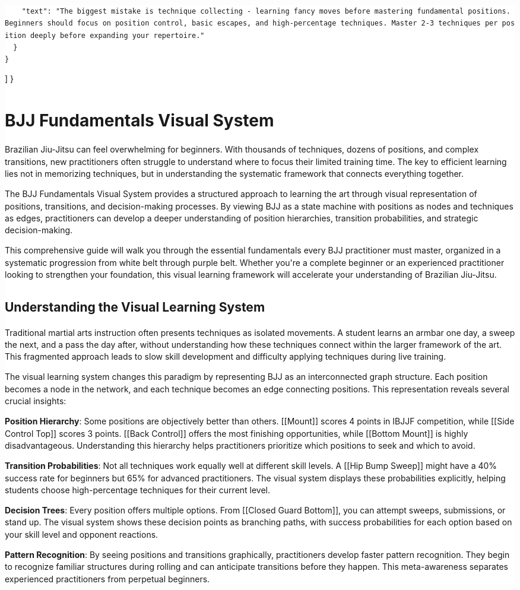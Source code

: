         "text": "The biggest mistake is technique collecting - learning fancy moves before mastering fundamental positions. Beginners should focus on position control, basic escapes, and high-percentage techniques. Master 2-3 techniques per position deeply before expanding your repertoire."
      }
    }
  ]
}
</script>

# BJJ Fundamentals Visual System

Brazilian Jiu-Jitsu can feel overwhelming for beginners. With thousands of techniques, dozens of positions, and complex transitions, new practitioners often struggle to understand where to focus their limited training time. The key to efficient learning lies not in memorizing techniques, but in understanding the systematic framework that connects everything together.

The BJJ Fundamentals Visual System provides a structured approach to learning the art through visual representation of positions, transitions, and decision-making processes. By viewing BJJ as a state machine with positions as nodes and techniques as edges, practitioners can develop a deeper understanding of position hierarchies, transition probabilities, and strategic decision-making.

This comprehensive guide will walk you through the essential fundamentals every BJJ practitioner must master, organized in a systematic progression from white belt through purple belt. Whether you're a complete beginner or an experienced practitioner looking to strengthen your foundation, this visual learning framework will accelerate your understanding of Brazilian Jiu-Jitsu.

## Understanding the Visual Learning System

Traditional martial arts instruction often presents techniques as isolated movements. A student learns an armbar one day, a sweep the next, and a pass the day after, without understanding how these techniques connect within the larger framework of the art. This fragmented approach leads to slow skill development and difficulty applying techniques during live training.

The visual learning system changes this paradigm by representing BJJ as an interconnected graph structure. Each position becomes a node in the network, and each technique becomes an edge connecting positions. This representation reveals several crucial insights:

**Position Hierarchy**: Some positions are objectively better than others. [[Mount]] scores 4 points in IBJJF competition, while [[Side Control Top]] scores 3 points. [[Back Control]] offers the most finishing opportunities, while [[Bottom Mount]] is highly disadvantageous. Understanding this hierarchy helps practitioners prioritize which positions to seek and which to avoid.

**Transition Probabilities**: Not all techniques work equally well at different skill levels. A [[Hip Bump Sweep]] might have a 40% success rate for beginners but 65% for advanced practitioners. The visual system displays these probabilities explicitly, helping students choose high-percentage techniques for their current level.

**Decision Trees**: Every position offers multiple options. From [[Closed Guard Bottom]], you can attempt sweeps, submissions, or stand up. The visual system shows these decision points as branching paths, with success probabilities for each option based on your skill level and opponent reactions.

**Pattern Recognition**: By seeing positions and transitions graphically, practitioners develop faster pattern recognition. They begin to recognize familiar structures during rolling and can anticipate transitions before they happen. This meta-awareness separates experienced practitioners from perpetual beginners.
